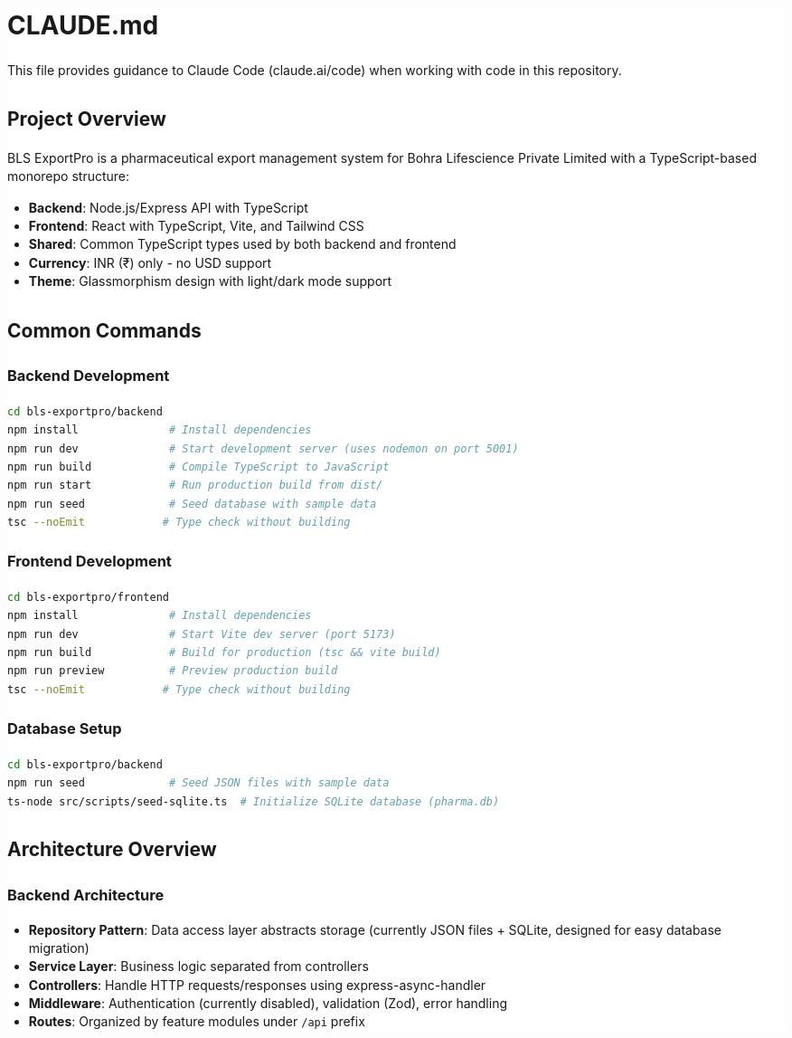 # CLAUDE.md

This file provides guidance to Claude Code (claude.ai/code) when working with code in this repository.

## Project Overview

BLS ExportPro is a pharmaceutical export management system for Bohra Lifescience Private Limited with a TypeScript-based monorepo structure:
- **Backend**: Node.js/Express API with TypeScript
- **Frontend**: React with TypeScript, Vite, and Tailwind CSS  
- **Shared**: Common TypeScript types used by both backend and frontend
- **Currency**: INR (₹) only - no USD support
- **Theme**: Glassmorphism design with light/dark mode support

## Common Commands

### Backend Development
```bash
cd bls-exportpro/backend
npm install              # Install dependencies
npm run dev              # Start development server (uses nodemon on port 5001)
npm run build            # Compile TypeScript to JavaScript
npm run start            # Run production build from dist/
npm run seed             # Seed database with sample data
tsc --noEmit            # Type check without building
```

### Frontend Development
```bash
cd bls-exportpro/frontend
npm install              # Install dependencies
npm run dev              # Start Vite dev server (port 5173)
npm run build            # Build for production (tsc && vite build)
npm run preview          # Preview production build
tsc --noEmit            # Type check without building
```

### Database Setup
```bash
cd bls-exportpro/backend
npm run seed             # Seed JSON files with sample data
ts-node src/scripts/seed-sqlite.ts  # Initialize SQLite database (pharma.db)
```

## Architecture Overview

### Backend Architecture
- **Repository Pattern**: Data access layer abstracts storage (currently JSON files + SQLite, designed for easy database migration)
- **Service Layer**: Business logic separated from controllers
- **Controllers**: Handle HTTP requests/responses using express-async-handler
- **Middleware**: Authentication (currently disabled), validation (Zod), error handling
- **Routes**: Organized by feature modules under `/api` prefix
